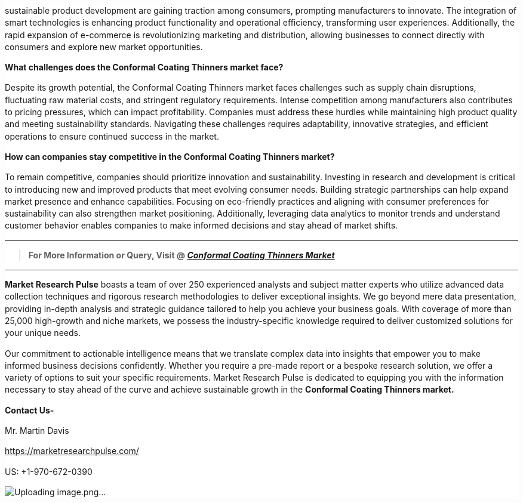 sustainable product development are gaining traction among consumers, prompting manufacturers to innovate. The integration of smart technologies is enhancing product functionality and operational efficiency, transforming user experiences. Additionally, the rapid expansion of e-commerce is revolutionizing marketing and distribution, allowing businesses to connect directly with consumers and explore new market opportunities.</p><p><strong>What challenges does the Conformal Coating Thinners market face?</strong></p><p>Despite its growth potential, the Conformal Coating Thinners market faces challenges such as supply chain disruptions, fluctuating raw material costs, and stringent regulatory requirements. Intense competition among manufacturers also contributes to pricing pressures, which can impact profitability. Companies must address these hurdles while maintaining high product quality and meeting sustainability standards. Navigating these challenges requires adaptability, innovative strategies, and efficient operations to ensure continued success in the market.</p><p><strong>How can companies stay competitive in the Conformal Coating Thinners market?</strong></p><p>To remain competitive, companies should prioritize innovation and sustainability. Investing in research and development is critical to introducing new and improved products that meet evolving consumer needs. Building strategic partnerships can help expand market presence and enhance capabilities. Focusing on eco-friendly practices and aligning with consumer preferences for sustainability can also strengthen market positioning. Additionally, leveraging data analytics to monitor trends and understand customer behavior enables companies to make informed decisions and stay ahead of market shifts.</p><hr /><blockquote><p><strong>For More Information or Query, Visit @&nbsp;<em><a href="https://marketresearchpulse.com/report/120771/conformal-coating-thinners-market?utm_source=Linkedin&utm_medium=052">Conformal Coating Thinners Market</a></em></strong></p></blockquote><hr /><p><strong>Market Research Pulse</strong> boasts a team of over 250 experienced analysts and subject matter experts who utilize advanced data collection techniques and rigorous research methodologies to deliver exceptional insights. We go beyond mere data presentation, providing in-depth analysis and strategic guidance tailored to help you achieve your business goals. With coverage of more than 25,000 high-growth and niche markets, we possess the industry-specific knowledge required to deliver customized solutions for your unique needs.</p><p>Our commitment to actionable intelligence means that we translate complex data into insights that empower you to make informed business decisions confidently. Whether you require a pre-made report or a bespoke research solution, we offer a variety of options to suit your specific requirements. Market Research Pulse is dedicated to equipping you with the information necessary to stay ahead of the curve and achieve sustainable growth in the <strong>Conformal Coating Thinners market.</strong></p><p><strong>Contact Us-</strong></p><p>Mr. Martin Davis</p><p>https://marketresearchpulse.com/</p><p>US: +1-970-672-0390</p>
![Uploading image.png…]()
